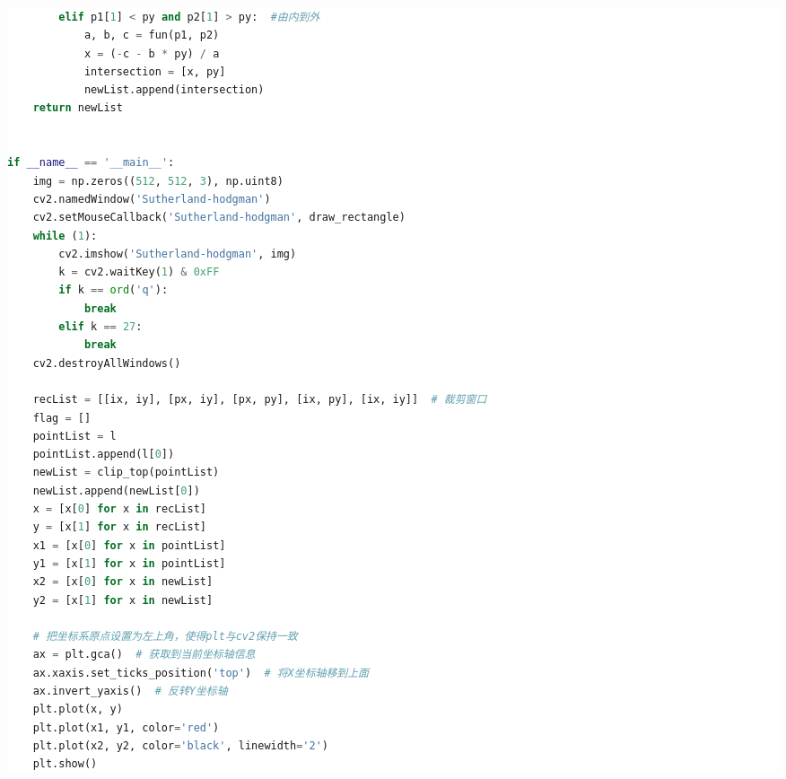 ```python
        elif p1[1] < py and p2[1] > py:  #由内到外
            a, b, c = fun(p1, p2)
            x = (-c - b * py) / a
            intersection = [x, py]
            newList.append(intersection)
    return newList


if __name__ == '__main__':
    img = np.zeros((512, 512, 3), np.uint8)
    cv2.namedWindow('Sutherland-hodgman')
    cv2.setMouseCallback('Sutherland-hodgman', draw_rectangle)
    while (1):
        cv2.imshow('Sutherland-hodgman', img)
        k = cv2.waitKey(1) & 0xFF
        if k == ord('q'):
            break
        elif k == 27:
            break
    cv2.destroyAllWindows()

    recList = [[ix, iy], [px, iy], [px, py], [ix, py], [ix, iy]]  # 裁剪窗口
    flag = []
    pointList = l
    pointList.append(l[0])
    newList = clip_top(pointList)
    newList.append(newList[0])
    x = [x[0] for x in recList]
    y = [x[1] for x in recList]
    x1 = [x[0] for x in pointList]
    y1 = [x[1] for x in pointList]
    x2 = [x[0] for x in newList]
    y2 = [x[1] for x in newList]

    # 把坐标系原点设置为左上角，使得plt与cv2保持一致
    ax = plt.gca()  # 获取到当前坐标轴信息
    ax.xaxis.set_ticks_position('top')  # 将X坐标轴移到上面
    ax.invert_yaxis()  # 反转Y坐标轴
    plt.plot(x, y)
    plt.plot(x1, y1, color='red')
    plt.plot(x2, y2, color='black', linewidth='2')
    plt.show()

```

